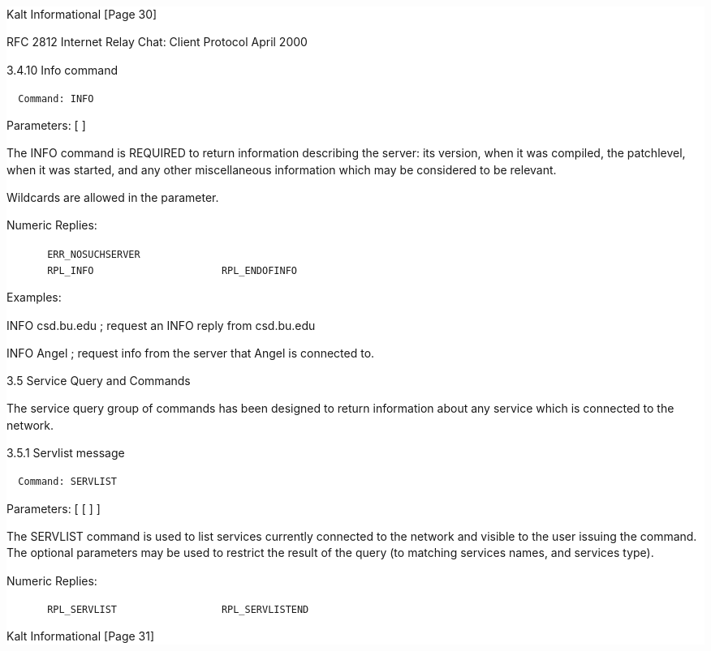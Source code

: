 









Kalt                         Informational                     [Page 30]


RFC 2812          Internet Relay Chat: Client Protocol        April 2000


3.4.10 Info command

      Command: INFO
   Parameters: [ <target> ]

   The INFO command is REQUIRED to return information describing the
   server: its version, when it was compiled, the patchlevel, when it
   was started, and any other miscellaneous information which may be
   considered to be relevant.

   Wildcards are allowed in the <target> parameter.

   Numeric Replies:

           ERR_NOSUCHSERVER
           RPL_INFO                      RPL_ENDOFINFO

   Examples:

   INFO csd.bu.edu                 ; request an INFO reply from
                                   csd.bu.edu

   INFO Angel                      ; request info from the server that
                                   Angel is connected to.

3.5 Service Query and Commands

   The service query group of commands has been designed to return
   information about any service which is connected to the network.

3.5.1 Servlist message

      Command: SERVLIST
   Parameters: [ <mask> [ <type> ] ]

   The SERVLIST command is used to list services currently connected to
   the network and visible to the user issuing the command.  The
   optional parameters may be used to restrict the result of the query
   (to matching services names, and services type).

   Numeric Replies:

           RPL_SERVLIST                  RPL_SERVLISTEND








Kalt                         Informational                     [Page 31]
